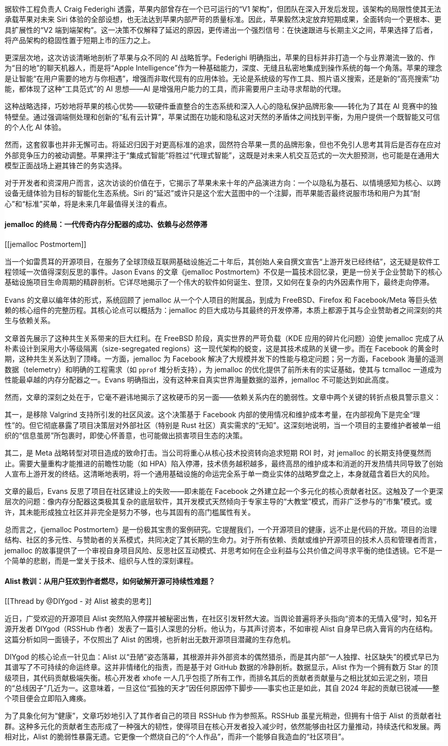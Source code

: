据软件工程负责人 Craig Federighi 透露，苹果内部曾存在一个已可运行的“V1 架构”，但团队在深入开发后发现，该架构的局限性使其无法承载苹果对未来 Siri 体验的全部设想，也无法达到苹果内部严苛的质量标准。因此，苹果毅然决定放弃短期成果，全面转向一个更根本、更具扩展性的“V2 端到端架构”。这一决策不仅解释了延迟的原因，更传递出一个强烈信号：在快速跟进与长期主义之间，苹果选择了后者，将产品架构的稳固性置于短期上市的压力之上。

更深层次地，这次访谈清晰地剖析了苹果与众不同的 AI 战略哲学。Federighi 明确指出，苹果的目标并非打造一个与业界潮流一致的、作为“目的地”的聊天机器人，而是将“Apple Intelligence”作为一种基础能力，深度、无缝且私密地集成到操作系统的每一个角落。苹果的理念是让智能“在用户需要的地方与你相遇”，增强而非取代现有的应用体验。无论是系统级的写作工具、照片语义搜索，还是新的“高亮搜索”功能，都体现了这种“工具范式”的 AI 思想——AI 是增强用户能力的工具，而非需要用户主动寻求帮助的代理。

这种战略选择，巧妙地将苹果的核心优势——软硬件垂直整合的生态系统和深入人心的隐私保护品牌形象——转化为了其在 AI 竞赛中的独特壁垒。通过强调端侧处理和创新的“私有云计算”，苹果试图在功能和隐私这对天然的矛盾体之间找到平衡，为用户提供一个既智能又可信的个人化 AI 体验。

然而，这套叙事也并非无懈可击。将延迟归因于对更高标准的追求，固然符合苹果一贯的品牌形象，但也不免引人思考其背后是否存在应对外部竞争压力的被动调整。苹果押注于“集成式智能”将胜过“代理式智能”，这既是对未来人机交互范式的一次大胆预测，也可能是在通用大模型正面战场上避其锋芒的务实选择。

对于开发者和资深用户而言，这次访谈的价值在于，它揭示了苹果未来十年的产品演进方向：一个以隐私为基石、以情境感知为核心、以跨设备无缝体验为目标的智能化生态系统。Siri 的“延迟”或许只是这个宏大蓝图中的一个注脚，而苹果能否最终说服市场和用户为其“耐心”和“标准”买单，将是未来几年最值得关注的看点。

#### jemalloc 的终局：一代传奇内存分配器的成功、依赖与必然停滞

[[jemalloc Postmortem]]

当一个如雷贯耳的开源项目，在服务了全球顶级互联网基础设施近二十年后，其创始人亲自撰文宣告“上游开发已经终结”，这无疑是软件工程领域一次值得深刻反思的事件。Jason Evans 的文章《jemalloc Postmortem》不仅是一篇技术回忆录，更是一份关于企业赞助下的核心基础设施项目生命周期的精辟剖析。它详尽地揭示了一个伟大的软件如何诞生、登顶，又如何在复杂的内外因素作用下，最终走向停滞。

Evans 的文章以编年体的形式，系统回顾了 jemalloc 从一个个人项目的附属品，到成为 FreeBSD、Firefox 和 Facebook/Meta 等巨头依赖的核心组件的完整历程。其核心论点可以概括为：jemalloc 的巨大成功与其最终的开发停滞，本质上都源于其与企业赞助者之间深刻的共生与依赖关系。

文章首先展示了这种共生关系带来的巨大红利。在 FreeBSD 阶段，真实世界的严苛负载（KDE 应用的碎片化问题）迫使 jemalloc 完成了从朴素设计到采用大小等级隔离（size-segregated regions）这一现代架构的蜕变，这是其技术成熟的关键一步。而在 Facebook 的黄金时期，这种共生关系达到了顶峰。一方面，jemalloc 为 Facebook 解决了大规模并发下的性能与稳定问题；另一方面，Facebook 海量的遥测数据（telemetry）和明确的工程需求（如 `pprof` 堆分析支持），为 jemalloc 的优化提供了前所未有的实证基础，使其与 tcmalloc 一道成为性能最卓越的内存分配器之一。Evans 明确指出，没有这种来自真实世界海量数据的滋养，jemalloc 不可能达到如此高度。

然而，文章的深刻之处在于，它毫不避讳地揭示了这枚硬币的另一面——依赖关系内在的脆弱性。文章中两个关键的转折点极具警示意义：

其一，是移除 Valgrind 支持所引发的社区风波。这个决策基于 Facebook 内部的使用情况和维护成本考量，在内部视角下是完全“理性”的。但它彻底暴露了项目决策层对外部社区（特别是 Rust 社区）真实需求的“无知”。这深刻地说明，当一个项目的主要维护者被单一组织的“信息茧房”所包裹时，即使心怀善意，也可能做出损害项目生态的决策。

其二，是 Meta 战略转型对项目造成的致命打击。当公司将重心从核心技术投资转向追求短期 ROI 时，对 jemalloc 的长期支持便戛然而止。需要大量重构才能推进的前瞻性功能（如 HPA）陷入停滞，技术债务越积越多，最终高昂的维护成本和消逝的开发热情共同导致了创始人宣布上游开发的终结。这清晰地表明，将一个通用基础设施的命运完全系于单一商业实体的战略罗盘之上，本身就蕴含着巨大的风险。

文章的最后，Evans 反思了项目在社区建设上的失败——即未能在 Facebook 之外建立起一个多元化的核心贡献者社区。这触及了一个更深层次的问题：像内存分配器这类极其复杂的底层软件，其开发模式天然倾向于专家主导的“大教堂”模式，而非广泛参与的“市集”模式。或许，其未能形成独立社区并非完全是努力不够，也与其固有的高门槛属性有关。

总而言之，《jemalloc Postmortem》是一份极其宝贵的案例研究。它提醒我们，一个开源项目的健康，远不止是代码的开放。项目的治理结构、社区的多元性、与赞助者的关系模式，共同决定了其长期的生命力。对于所有依赖、贡献或维护开源项目的技术人员和管理者而言，jemalloc 的故事提供了一个审视自身项目风险、反思社区互动模式、并思考如何在企业利益与公共价值之间寻求平衡的绝佳透镜。它不是一个简单的悲剧，而是一堂关于技术、组织与人性的深刻课程。

#### Alist 教训：从用户狂欢到作者燃尽，如何破解开源可持续性难题？

[[Thread by @DIYgod - 对 Alist 被卖的思考]]

近日，广受欢迎的开源项目 Alist 突然陷入停摆并被秘密出售，在社区引发轩然大波。当舆论普遍将矛头指向“资本的无情入侵”时，知名开源开发者 DIYgod（RSSHub 作者）发表了一篇引人深思的分析。他认为，与其声讨资本，不如审视 Alist 自身早已病入膏肓的内在结构。这篇分析如同一面镜子，不仅照出了 Alist 的困境，也折射出无数开源项目潜藏的生存危机。

DIYgod 的核心论点一针见血：Alist 以“丑陋”姿态落幕，其根源并非外部资本的偶然猎杀，而是其内部“一人独撑、社区缺失”的模式早已为其谱写了不可持续的命运终章。这并非情绪化的指责，而是基于对 GitHub 数据的冷静剖析。数据显示，Alist 作为一个拥有数万 Star 的顶级项目，其代码贡献极端失衡。核心开发者 xhofe 一人几乎包揽了所有工作，而排名其后的贡献者贡献量与之相比犹如云泥之别，项目的“总线因子”几近为一。这意味着，一旦这位“孤独的天才”因任何原因停下脚步——事实也正是如此，其自 2024 年起的贡献已锐减——整个项目便会立即陷入瘫痪。

为了具象化何为“健康”，文章巧妙地引入了其作者自己的项目 RSSHub 作为参照系。RSSHub 虽星光稍逊，但拥有十倍于 Alist 的贡献者社群。这种多元化的贡献者生态形成了一种强大的韧性，使得项目在核心开发者投入减少时，依然能够由社区力量推动，持续迭代和发展。两相对比，Alist 的脆弱性暴露无遗。它更像一个燃烧自己的“个人作品”，而非一个能够自我造血的“社区项目”。
